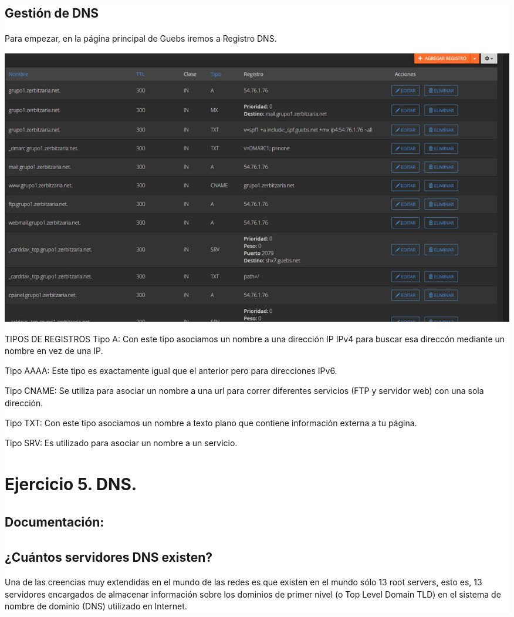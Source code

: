 ## Gestión de DNS

Para empezar, en la página principal de Guebs iremos a Registro DNS.

![DNS](https://github.com/julenarma/AWS/blob/main/Imagenes/DNS/1.JPG?raw=true)

TIPOS DE REGISTROS
Tipo A: Con este tipo asociamos un nombre a una dirección IP IPv4 para buscar esa direccón mediante un nombre en vez de una IP.

Tipo AAAA: Este tipo es exactamente igual que el anterior pero para direcciones IPv6.

Tipo CNAME: Se utiliza para asociar un nombre a una url para correr diferentes servicios (FTP y servidor web) con una sola dirección.

Tipo TXT: Con este tipo asociamos un nombre a texto plano que contiene información externa a tu página.

Tipo SRV: Es utilizado para asociar un nombre a un servicio.


# Ejercicio 5. DNS. 

## Documentación: 

## ¿Cuántos servidores DNS existen?
  
Una de las creencias muy extendidas en el mundo de las redes es que existen en el mundo sólo 13 root servers, esto es, 13 servidores encargados de almacenar información sobre los dominios de primer nivel (o Top Level Domain TLD) en el sistema de nombre de dominio (DNS) utilizado en Internet.
